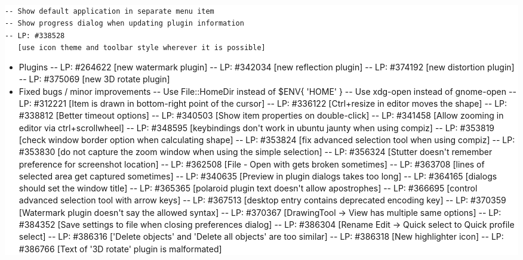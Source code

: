     -- Show default application in separate menu item
    -- Show progress dialog when updating plugin information
    -- LP: #338528
       [use icon theme and toolbar style wherever it is possible]
  * Plugins
    -- LP: #264622
       [new watermark plugin]
    -- LP: #342034
       [new reflection plugin]
    -- LP: #374192
       [new distortion plugin]
    -- LP: #375069
       [new 3D rotate plugin]
  * Fixed bugs / minor improvements
    -- Use File::HomeDir instead of $ENV{ 'HOME' }
    -- Use xdg-open instead of gnome-open
    -- LP: #312221
       [Item is drawn in bottom-right point of the cursor]
    -- LP: #336122
       [Ctrl+resize in editor moves the shape]
    -- LP: #338812
       [Better timeout options]
    -- LP: #340503
       [Show item properties on double-click]
    -- LP: #341458
       [Allow zooming in editor via ctrl+scrollwheel]
    -- LP: #348595
       [keybindings don't work in ubuntu jaunty when using compiz]
    -- LP: #353819
       [check window border option when calculating shape]
    -- LP: #353824
       [fix advanced selection tool when using compiz]
    -- LP: #353830
       [do not capture the zoom window when using the simple selection]
    -- LP: #356324
       [Stutter doesn't remember preference for screenshot location]
    -- LP: #362508
       [File - Open with gets broken sometimes]
    -- LP: #363708
       [lines of selected area get captured sometimes]
    -- LP: #340635
       [Preview in plugin dialogs takes too long]
    -- LP: #364165
       [dialogs should set the window title]
    -- LP: #365365
       [polaroid plugin text doesn't allow apostrophes]
    -- LP: #366695
       [control advanced selection tool with arrow keys]
    -- LP: #367513
       [desktop entry contains deprecated encoding key]
    -- LP: #370359
       [Watermark plugin doesn't say the allowed syntax]
    -- LP: #370367
       [DrawingTool -> View has multiple same options]
    -- LP: #384352
       [Save settings to file when closing preferences dialog]
    -- LP: #386304
       [Rename Edit -> Quick select to Quick profile select]
    -- LP: #386316
       ['Delete objects' and 'Delete all objects' are too similar]
    -- LP: #386318
       [New highlighter icon]
    -- LP: #386766
       [Text of '3D rotate' plugin is malformated]